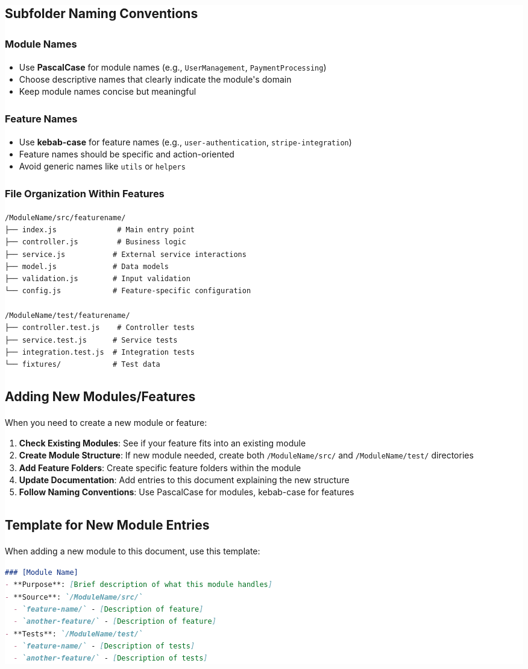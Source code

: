 ## Subfolder Naming Conventions

### Module Names
- Use **PascalCase** for module names (e.g., `UserManagement`, `PaymentProcessing`)
- Choose descriptive names that clearly indicate the module's domain
- Keep module names concise but meaningful

### Feature Names
- Use **kebab-case** for feature names (e.g., `user-authentication`, `stripe-integration`)
- Feature names should be specific and action-oriented
- Avoid generic names like `utils` or `helpers`

### File Organization Within Features
```
/ModuleName/src/featurename/
├── index.js              # Main entry point
├── controller.js         # Business logic
├── service.js           # External service interactions
├── model.js             # Data models
├── validation.js        # Input validation
└── config.js            # Feature-specific configuration

/ModuleName/test/featurename/
├── controller.test.js    # Controller tests
├── service.test.js      # Service tests
├── integration.test.js  # Integration tests
└── fixtures/            # Test data
```

## Adding New Modules/Features

When you need to create a new module or feature:

1. **Check Existing Modules**: See if your feature fits into an existing module
2. **Create Module Structure**: If new module needed, create both `/ModuleName/src/` and `/ModuleName/test/` directories
3. **Add Feature Folders**: Create specific feature folders within the module
4. **Update Documentation**: Add entries to this document explaining the new structure
5. **Follow Naming Conventions**: Use PascalCase for modules, kebab-case for features

## Template for New Module Entries

When adding a new module to this document, use this template:

```markdown
### [Module Name]
- **Purpose**: [Brief description of what this module handles]
- **Source**: `/ModuleName/src/`
  - `feature-name/` - [Description of feature]
  - `another-feature/` - [Description of feature]
- **Tests**: `/ModuleName/test/`
  - `feature-name/` - [Description of tests]
  - `another-feature/` - [Description of tests]
```
